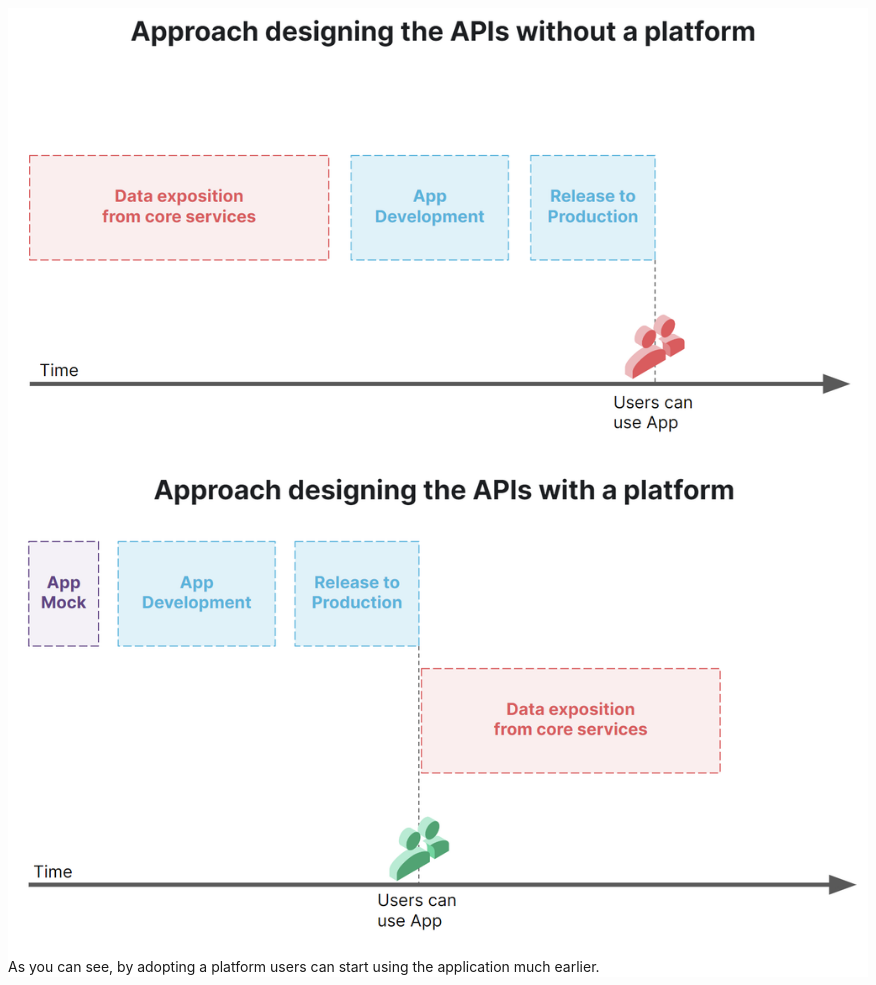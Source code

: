 ![Approach without designing APIs with a platform](img/no-platform.png)

![Approach designing APIs with a platform](img/with-platform.png)

As you can see, by adopting a platform users can start using the application much earlier. 
